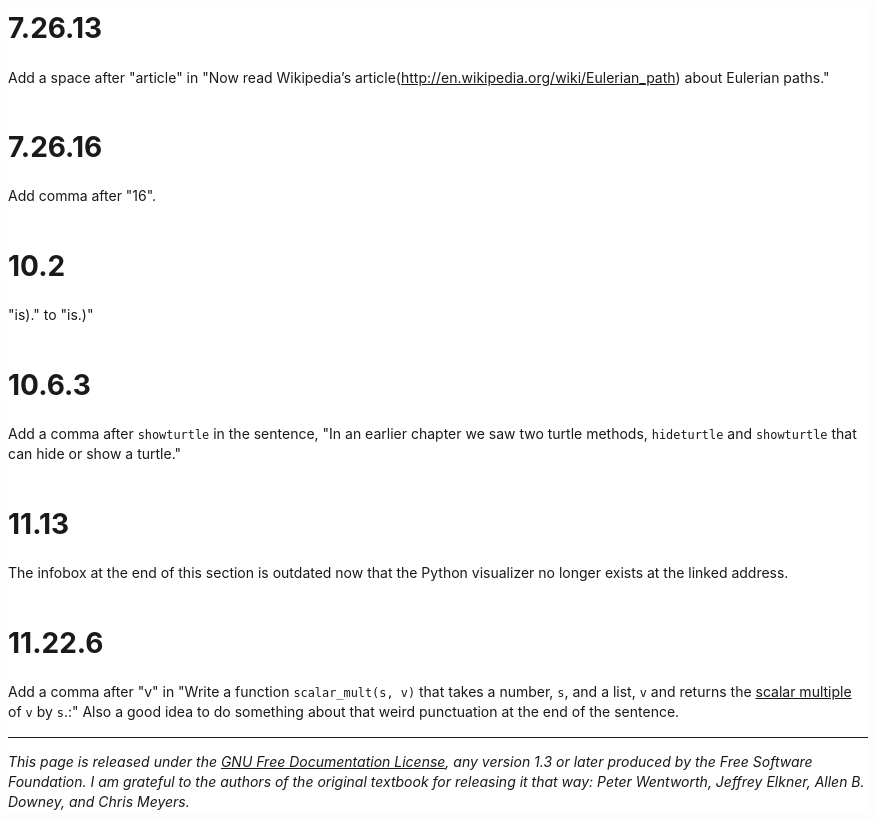 # 7.26.13

Add a space after "article" in "Now read Wikipedia’s
article(http://en.wikipedia.org/wiki/Eulerian_path) about Eulerian paths."

# 7.26.16

Add comma after "16".

# 10.2

"is)." to "is.)"

# 10.6.3

Add a comma after ```showturtle``` in the sentence, "In an earlier chapter we
saw two turtle methods, ```hideturtle``` and ```showturtle``` that can hide or
show a turtle."

# 11.13

The infobox at the end of this section is outdated now that the Python
visualizer no longer exists at the linked address.

# 11.22.6

Add a comma after "v" in "Write a function ```scalar_mult(s, v)``` that takes a
number, ```s```, and a list, ```v``` and returns the [scalar
multiple](https://en.wikipedia.org/wiki/Scalar_multiplication) of ```v``` by
```s```.:" Also a good idea to do something about that weird punctuation at the
end of the sentence.

---

_This page is released under the [GNU Free Documentation
License](http://openbookproject.net/thinkcs/python/english3e/fdl-1.3.html), any
version 1.3 or later produced by the Free Software Foundation. I am grateful to
the authors of the original textbook for releasing it that way: Peter
Wentworth, Jeffrey Elkner, Allen B. Downey, and Chris Meyers._
